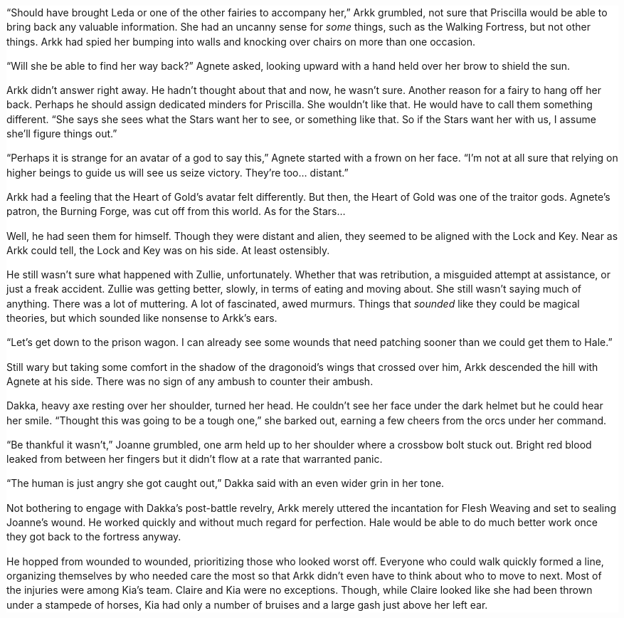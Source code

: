 “Should have brought Leda or one of the other fairies to accompany her,” Arkk grumbled, not sure that Priscilla would be able to bring back any valuable information. She had an uncanny sense for *some* things, such as the Walking Fortress, but not other things. Arkk had spied her bumping into walls and knocking over chairs on more than one occasion.

“Will she be able to find her way back?” Agnete asked, looking upward with a hand held over her brow to shield the sun.

Arkk didn’t answer right away. He hadn’t thought about that and now, he wasn’t sure. Another reason for a fairy to hang off her back. Perhaps he should assign dedicated minders for Priscilla. She wouldn’t like that. He would have to call them something different. “She says she sees what the Stars want her to see, or something like that. So if the Stars want her with us, I assume she’ll figure things out.”

“Perhaps it is strange for an avatar of a god to say this,” Agnete started with a frown on her face. “I’m not at all sure that relying on higher beings to guide us will see us seize victory. They’re too… distant.”

Arkk had a feeling that the Heart of Gold’s avatar felt differently. But then, the Heart of Gold was one of the traitor gods. Agnete’s patron, the Burning Forge, was cut off from this world. As for the Stars…

Well, he had seen them for himself. Though they were distant and alien, they seemed to be aligned with the Lock and Key. Near as Arkk could tell, the Lock and Key was on his side. At least ostensibly.

He still wasn’t sure what happened with Zullie, unfortunately. Whether that was retribution, a misguided attempt at assistance, or just a freak accident. Zullie was getting better, slowly, in terms of eating and moving about. She still wasn’t saying much of anything. There was a lot of muttering. A lot of fascinated, awed murmurs. Things that *sounded* like they could be magical theories, but which sounded like nonsense to Arkk’s ears.

“Let’s get down to the prison wagon. I can already see some wounds that need patching sooner than we could get them to Hale.”

Still wary but taking some comfort in the shadow of the dragonoid’s wings that crossed over him, Arkk descended the hill with Agnete at his side. There was no sign of any ambush to counter their ambush.

Dakka, heavy axe resting over her shoulder, turned her head. He couldn’t see her face under the dark helmet but he could hear her smile. “Thought this was going to be a tough one,” she barked out, earning a few cheers from the orcs under her command.

“Be thankful it wasn’t,” Joanne grumbled, one arm held up to her shoulder where a crossbow bolt stuck out. Bright red blood leaked from between her fingers but it didn’t flow at a rate that warranted panic.

“The human is just angry she got caught out,” Dakka said with an even wider grin in her tone.

Not bothering to engage with Dakka’s post-battle revelry, Arkk merely uttered the incantation for Flesh Weaving and set to sealing Joanne’s wound. He worked quickly and without much regard for perfection. Hale would be able to do much better work once they got back to the fortress anyway.

He hopped from wounded to wounded, prioritizing those who looked worst off. Everyone who could walk quickly formed a line, organizing themselves by who needed care the most so that Arkk didn’t even have to think about who to move to next. Most of the injuries were among Kia’s team. Claire and Kia were no exceptions. Though, while Claire looked like she had been thrown under a stampede of horses, Kia had only a number of bruises and a large gash just above her left ear.
